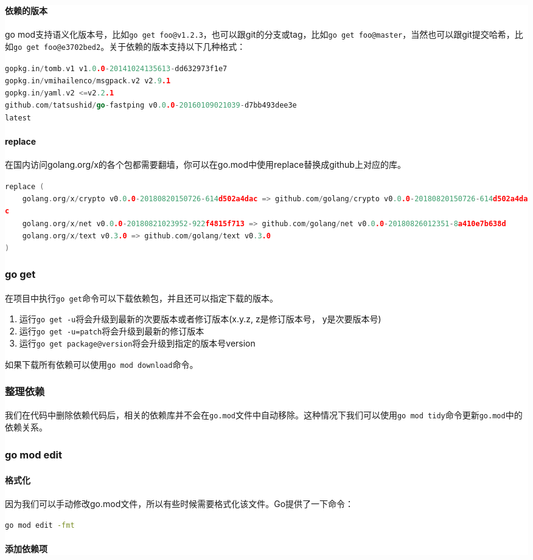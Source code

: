 ```go

```

#### 依赖的版本

go mod支持语义化版本号，比如`go get foo@v1.2.3`，也可以跟git的分支或tag，比如`go get foo@master`，当然也可以跟git提交哈希，比如`go get foo@e3702bed2`。关于依赖的版本支持以下几种格式：

```go
gopkg.in/tomb.v1 v1.0.0-20141024135613-dd632973f1e7
gopkg.in/vmihailenco/msgpack.v2 v2.9.1
gopkg.in/yaml.v2 <=v2.2.1
github.com/tatsushid/go-fastping v0.0.0-20160109021039-d7bb493dee3e
latest
```

#### replace

在国内访问golang.org/x的各个包都需要翻墙，你可以在go.mod中使用replace替换成github上对应的库。

```go
replace (
	golang.org/x/crypto v0.0.0-20180820150726-614d502a4dac => github.com/golang/crypto v0.0.0-20180820150726-614d502a4dac
	golang.org/x/net v0.0.0-20180821023952-922f4815f713 => github.com/golang/net v0.0.0-20180826012351-8a410e7b638d
	golang.org/x/text v0.3.0 => github.com/golang/text v0.3.0
)
```

### go get

在项目中执行`go get`命令可以下载依赖包，并且还可以指定下载的版本。

1.  运行`go get -u`将会升级到最新的次要版本或者修订版本(x.y.z, z是修订版本号， y是次要版本号)
2.  运行`go get -u=patch`将会升级到最新的修订版本
3.  运行`go get package@version`将会升级到指定的版本号version

如果下载所有依赖可以使用`go mod download`命令。

### 整理依赖

我们在代码中删除依赖代码后，相关的依赖库并不会在`go.mod`文件中自动移除。这种情况下我们可以使用`go mod tidy`命令更新`go.mod`中的依赖关系。

### go mod edit

#### 格式化

因为我们可以手动修改go.mod文件，所以有些时候需要格式化该文件。Go提供了一下命令：

```bash
go mod edit -fmt
```

#### 添加依赖项
